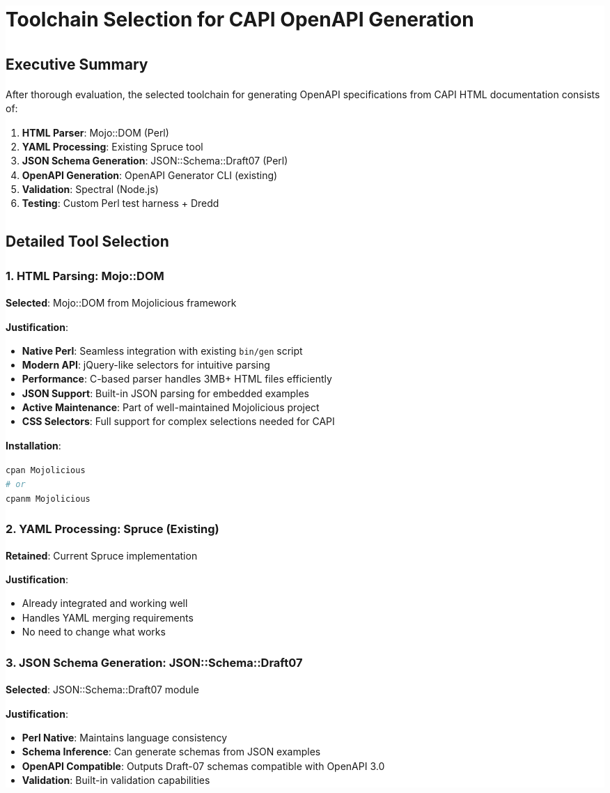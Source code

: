 # Toolchain Selection for CAPI OpenAPI Generation

## Executive Summary

After thorough evaluation, the selected toolchain for generating OpenAPI specifications from CAPI HTML documentation consists of:

1. **HTML Parser**: Mojo::DOM (Perl)
2. **YAML Processing**: Existing Spruce tool
3. **JSON Schema Generation**: JSON::Schema::Draft07 (Perl)
4. **OpenAPI Generation**: OpenAPI Generator CLI (existing)
5. **Validation**: Spectral (Node.js)
6. **Testing**: Custom Perl test harness + Dredd

## Detailed Tool Selection

### 1. HTML Parsing: Mojo::DOM

**Selected**: Mojo::DOM from Mojolicious framework

**Justification**:
- **Native Perl**: Seamless integration with existing `bin/gen` script
- **Modern API**: jQuery-like selectors for intuitive parsing
- **Performance**: C-based parser handles 3MB+ HTML files efficiently
- **JSON Support**: Built-in JSON parsing for embedded examples
- **Active Maintenance**: Part of well-maintained Mojolicious project
- **CSS Selectors**: Full support for complex selections needed for CAPI

**Installation**:
```bash
cpan Mojolicious
# or
cpanm Mojolicious
```

### 2. YAML Processing: Spruce (Existing)

**Retained**: Current Spruce implementation

**Justification**:
- Already integrated and working well
- Handles YAML merging requirements
- No need to change what works

### 3. JSON Schema Generation: JSON::Schema::Draft07

**Selected**: JSON::Schema::Draft07 module

**Justification**:
- **Perl Native**: Maintains language consistency
- **Schema Inference**: Can generate schemas from JSON examples
- **OpenAPI Compatible**: Outputs Draft-07 schemas compatible with OpenAPI 3.0
- **Validation**: Built-in validation capabilities

